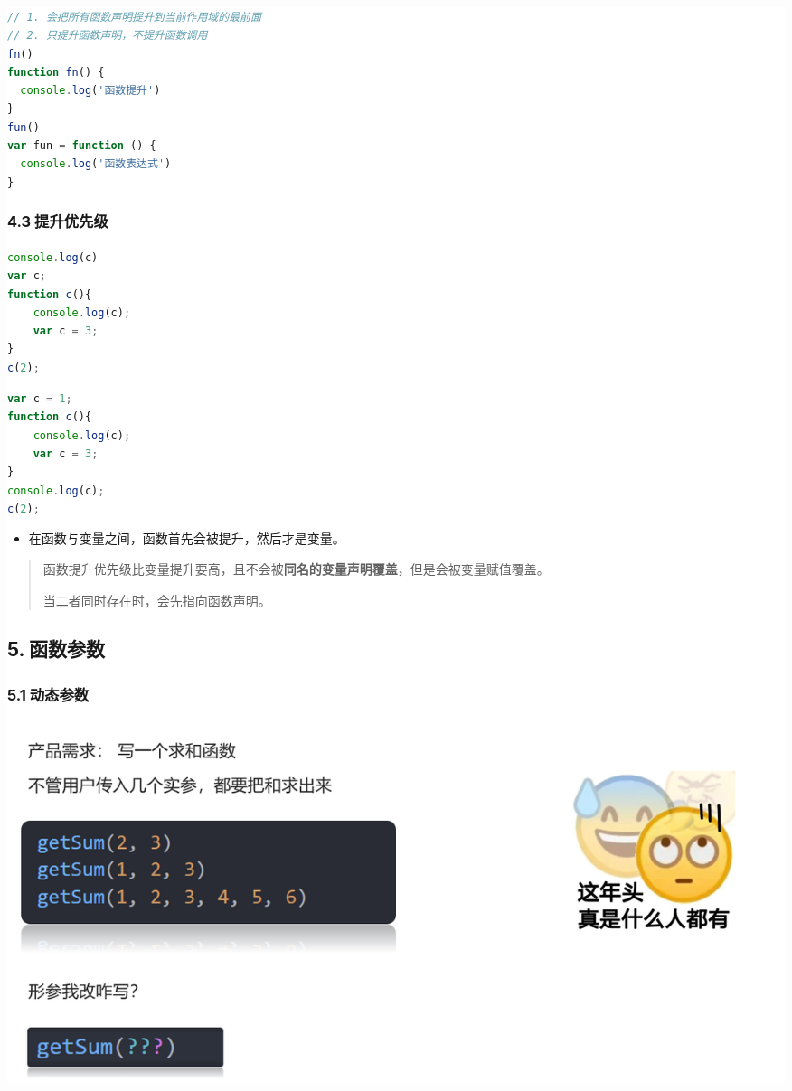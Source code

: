 ```js
// 1. 会把所有函数声明提升到当前作用域的最前面
// 2. 只提升函数声明，不提升函数调用
fn()
function fn() {
  console.log('函数提升')
}
fun()
var fun = function () {
  console.log('函数表达式')
}
```

### 4.3 提升优先级

```js
console.log(c)
var c;
function c(){
    console.log(c);
    var c = 3;
}
c(2);
```

```js
var c = 1;
function c(){
    console.log(c);
    var c = 3;
}
console.log(c);
c(2);
```

- 在函数与变量之间，函数首先会被提升，然后才是变量。

> 函数提升优先级比变量提升要高，且不会被**同名的变量声明覆盖**，但是会被变量赋值覆盖。
>
> 当二者同时存在时，会先指向函数声明。

## 5. 函数参数

### 5.1 动态参数

![image-20220806040840427](imgs/image-20220806040840427.png)